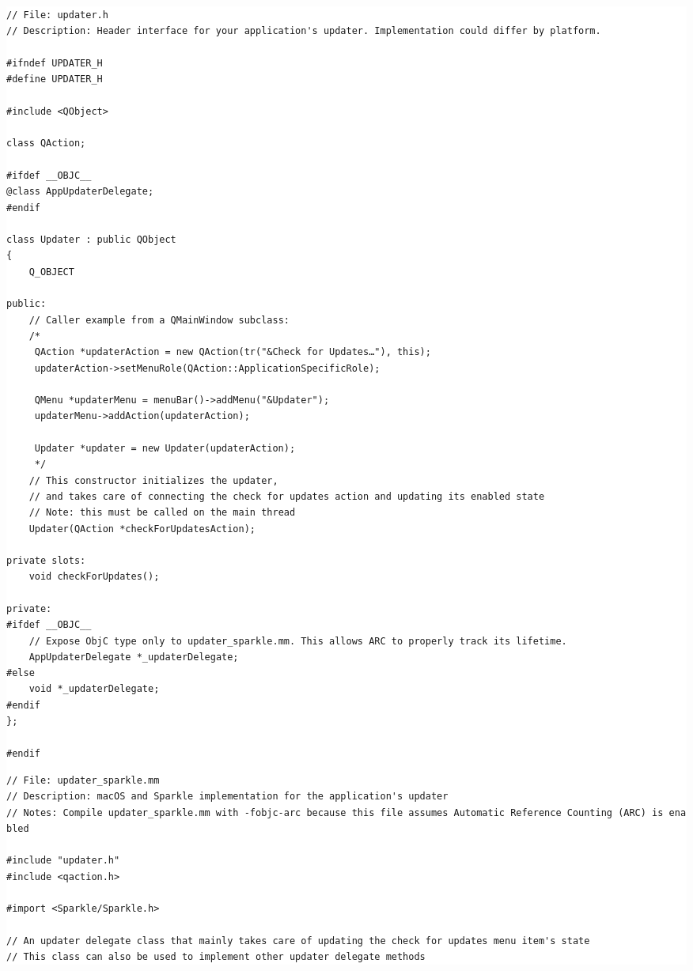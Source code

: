 ```objectivec++
// File: updater.h
// Description: Header interface for your application's updater. Implementation could differ by platform.

#ifndef UPDATER_H
#define UPDATER_H

#include <QObject>

class QAction;

#ifdef __OBJC__
@class AppUpdaterDelegate;
#endif

class Updater : public QObject
{
    Q_OBJECT
    
public:
    // Caller example from a QMainWindow subclass:
    /*
     QAction *updaterAction = new QAction(tr("&Check for Updates…"), this);
     updaterAction->setMenuRole(QAction::ApplicationSpecificRole);
     
     QMenu *updaterMenu = menuBar()->addMenu("&Updater");
     updaterMenu->addAction(updaterAction);
    
     Updater *updater = new Updater(updaterAction);
     */
    // This constructor initializes the updater,
    // and takes care of connecting the check for updates action and updating its enabled state
    // Note: this must be called on the main thread
    Updater(QAction *checkForUpdatesAction);

private slots:
    void checkForUpdates();

private:
#ifdef __OBJC__
    // Expose ObjC type only to updater_sparkle.mm. This allows ARC to properly track its lifetime.
    AppUpdaterDelegate *_updaterDelegate;
#else
    void *_updaterDelegate;
#endif
};

#endif
```

```objectivec++
// File: updater_sparkle.mm
// Description: macOS and Sparkle implementation for the application's updater
// Notes: Compile updater_sparkle.mm with -fobjc-arc because this file assumes Automatic Reference Counting (ARC) is enabled

#include "updater.h"
#include <qaction.h>

#import <Sparkle/Sparkle.h>

// An updater delegate class that mainly takes care of updating the check for updates menu item's state
// This class can also be used to implement other updater delegate methods
```